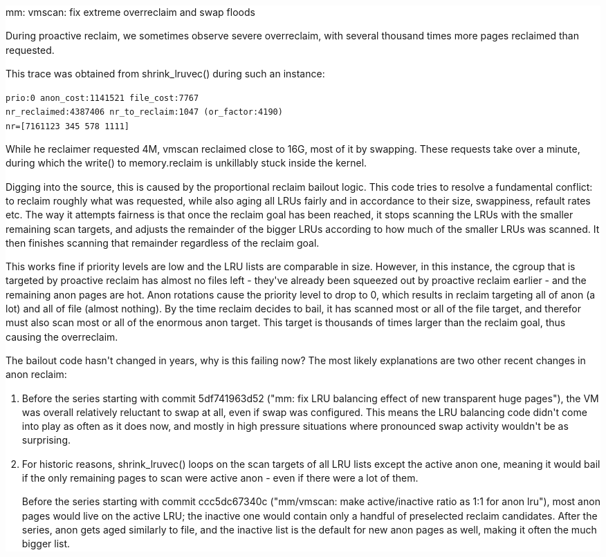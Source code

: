 mm: vmscan: fix extreme overreclaim and swap floods

During proactive reclaim, we sometimes observe severe overreclaim, with
several thousand times more pages reclaimed than requested.

This trace was obtained from shrink_lruvec() during such an instance:

    prio:0 anon_cost:1141521 file_cost:7767
    nr_reclaimed:4387406 nr_to_reclaim:1047 (or_factor:4190)
    nr=[7161123 345 578 1111]

While he reclaimer requested 4M, vmscan reclaimed close to 16G, most of it
by swapping.  These requests take over a minute, during which the write()
to memory.reclaim is unkillably stuck inside the kernel.

Digging into the source, this is caused by the proportional reclaim
bailout logic.  This code tries to resolve a fundamental conflict: to
reclaim roughly what was requested, while also aging all LRUs fairly and
in accordance to their size, swappiness, refault rates etc.  The way it
attempts fairness is that once the reclaim goal has been reached, it stops
scanning the LRUs with the smaller remaining scan targets, and adjusts the
remainder of the bigger LRUs according to how much of the smaller LRUs was
scanned.  It then finishes scanning that remainder regardless of the
reclaim goal.

This works fine if priority levels are low and the LRU lists are
comparable in size.  However, in this instance, the cgroup that is
targeted by proactive reclaim has almost no files left - they've already
been squeezed out by proactive reclaim earlier - and the remaining anon
pages are hot.  Anon rotations cause the priority level to drop to 0,
which results in reclaim targeting all of anon (a lot) and all of file
(almost nothing).  By the time reclaim decides to bail, it has scanned
most or all of the file target, and therefor must also scan most or all of
the enormous anon target.  This target is thousands of times larger than
the reclaim goal, thus causing the overreclaim.

The bailout code hasn't changed in years, why is this failing now?  The
most likely explanations are two other recent changes in anon reclaim:

1. Before the series starting with commit 5df741963d52 ("mm: fix LRU
   balancing effect of new transparent huge pages"), the VM was
   overall relatively reluctant to swap at all, even if swap was
   configured. This means the LRU balancing code didn't come into play
   as often as it does now, and mostly in high pressure situations
   where pronounced swap activity wouldn't be as surprising.

2. For historic reasons, shrink_lruvec() loops on the scan targets of
   all LRU lists except the active anon one, meaning it would bail if
   the only remaining pages to scan were active anon - even if there
   were a lot of them.

   Before the series starting with commit ccc5dc67340c ("mm/vmscan:
   make active/inactive ratio as 1:1 for anon lru"), most anon pages
   would live on the active LRU; the inactive one would contain only a
   handful of preselected reclaim candidates. After the series, anon
   gets aged similarly to file, and the inactive list is the default
   for new anon pages as well, making it often the much bigger list.
